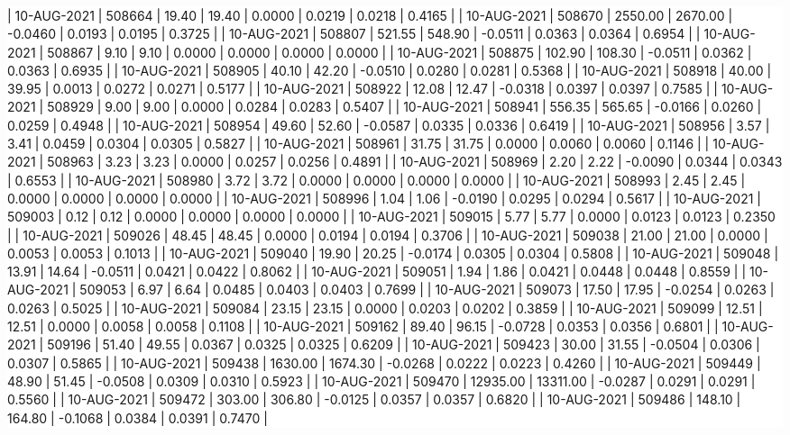 | 10-AUG-2021 | 508664 | 19.40 | 19.40 | 0.0000 | 0.0219 | 0.0218 | 0.4165 |
| 10-AUG-2021 | 508670 | 2550.00 | 2670.00 | -0.0460 | 0.0193 | 0.0195 | 0.3725 |
| 10-AUG-2021 | 508807 | 521.55 | 548.90 | -0.0511 | 0.0363 | 0.0364 | 0.6954 |
| 10-AUG-2021 | 508867 | 9.10 | 9.10 | 0.0000 | 0.0000 | 0.0000 | 0.0000 |
| 10-AUG-2021 | 508875 | 102.90 | 108.30 | -0.0511 | 0.0362 | 0.0363 | 0.6935 |
| 10-AUG-2021 | 508905 | 40.10 | 42.20 | -0.0510 | 0.0280 | 0.0281 | 0.5368 |
| 10-AUG-2021 | 508918 | 40.00 | 39.95 | 0.0013 | 0.0272 | 0.0271 | 0.5177 |
| 10-AUG-2021 | 508922 | 12.08 | 12.47 | -0.0318 | 0.0397 | 0.0397 | 0.7585 |
| 10-AUG-2021 | 508929 | 9.00 | 9.00 | 0.0000 | 0.0284 | 0.0283 | 0.5407 |
| 10-AUG-2021 | 508941 | 556.35 | 565.65 | -0.0166 | 0.0260 | 0.0259 | 0.4948 |
| 10-AUG-2021 | 508954 | 49.60 | 52.60 | -0.0587 | 0.0335 | 0.0336 | 0.6419 |
| 10-AUG-2021 | 508956 | 3.57 | 3.41 | 0.0459 | 0.0304 | 0.0305 | 0.5827 |
| 10-AUG-2021 | 508961 | 31.75 | 31.75 | 0.0000 | 0.0060 | 0.0060 | 0.1146 |
| 10-AUG-2021 | 508963 | 3.23 | 3.23 | 0.0000 | 0.0257 | 0.0256 | 0.4891 |
| 10-AUG-2021 | 508969 | 2.20 | 2.22 | -0.0090 | 0.0344 | 0.0343 | 0.6553 |
| 10-AUG-2021 | 508980 | 3.72 | 3.72 | 0.0000 | 0.0000 | 0.0000 | 0.0000 |
| 10-AUG-2021 | 508993 | 2.45 | 2.45 | 0.0000 | 0.0000 | 0.0000 | 0.0000 |
| 10-AUG-2021 | 508996 | 1.04 | 1.06 | -0.0190 | 0.0295 | 0.0294 | 0.5617 |
| 10-AUG-2021 | 509003 | 0.12 | 0.12 | 0.0000 | 0.0000 | 0.0000 | 0.0000 |
| 10-AUG-2021 | 509015 | 5.77 | 5.77 | 0.0000 | 0.0123 | 0.0123 | 0.2350 |
| 10-AUG-2021 | 509026 | 48.45 | 48.45 | 0.0000 | 0.0194 | 0.0194 | 0.3706 |
| 10-AUG-2021 | 509038 | 21.00 | 21.00 | 0.0000 | 0.0053 | 0.0053 | 0.1013 |
| 10-AUG-2021 | 509040 | 19.90 | 20.25 | -0.0174 | 0.0305 | 0.0304 | 0.5808 |
| 10-AUG-2021 | 509048 | 13.91 | 14.64 | -0.0511 | 0.0421 | 0.0422 | 0.8062 |
| 10-AUG-2021 | 509051 | 1.94 | 1.86 | 0.0421 | 0.0448 | 0.0448 | 0.8559 |
| 10-AUG-2021 | 509053 | 6.97 | 6.64 | 0.0485 | 0.0403 | 0.0403 | 0.7699 |
| 10-AUG-2021 | 509073 | 17.50 | 17.95 | -0.0254 | 0.0263 | 0.0263 | 0.5025 |
| 10-AUG-2021 | 509084 | 23.15 | 23.15 | 0.0000 | 0.0203 | 0.0202 | 0.3859 |
| 10-AUG-2021 | 509099 | 12.51 | 12.51 | 0.0000 | 0.0058 | 0.0058 | 0.1108 |
| 10-AUG-2021 | 509162 | 89.40 | 96.15 | -0.0728 | 0.0353 | 0.0356 | 0.6801 |
| 10-AUG-2021 | 509196 | 51.40 | 49.55 | 0.0367 | 0.0325 | 0.0325 | 0.6209 |
| 10-AUG-2021 | 509423 | 30.00 | 31.55 | -0.0504 | 0.0306 | 0.0307 | 0.5865 |
| 10-AUG-2021 | 509438 | 1630.00 | 1674.30 | -0.0268 | 0.0222 | 0.0223 | 0.4260 |
| 10-AUG-2021 | 509449 | 48.90 | 51.45 | -0.0508 | 0.0309 | 0.0310 | 0.5923 |
| 10-AUG-2021 | 509470 | 12935.00 | 13311.00 | -0.0287 | 0.0291 | 0.0291 | 0.5560 |
| 10-AUG-2021 | 509472 | 303.00 | 306.80 | -0.0125 | 0.0357 | 0.0357 | 0.6820 |
| 10-AUG-2021 | 509486 | 148.10 | 164.80 | -0.1068 | 0.0384 | 0.0391 | 0.7470 |